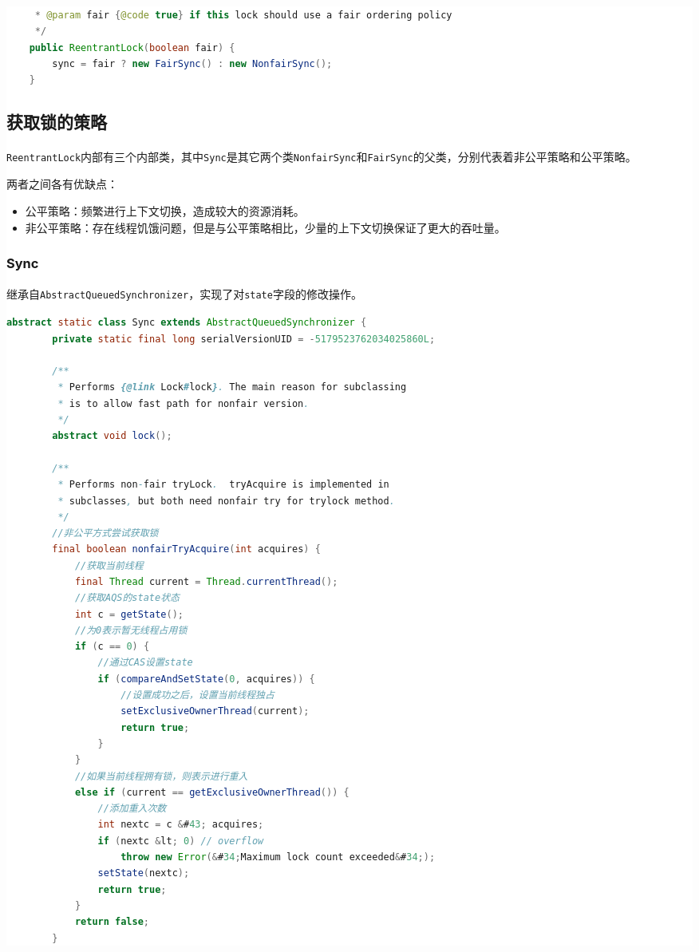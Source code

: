 ```java
     * @param fair {@code true} if this lock should use a fair ordering policy
     */
    public ReentrantLock(boolean fair) {
        sync = fair ? new FairSync() : new NonfairSync();
    }
```





## 获取锁的策略

`ReentrantLock`内部有三个内部类，其中`Sync`是其它两个类`NonfairSync`和`FairSync`的父类，分别代表着非公平策略和公平策略。



两者之间各有优缺点：

- 公平策略：频繁进行上下文切换，造成较大的资源消耗。
- 非公平策略：存在线程饥饿问题，但是与公平策略相比，少量的上下文切换保证了更大的吞吐量。

### Sync

继承自`AbstractQueuedSynchronizer`，实现了对`state`字段的修改操作。

```java
abstract static class Sync extends AbstractQueuedSynchronizer {
        private static final long serialVersionUID = -5179523762034025860L;

        /**
         * Performs {@link Lock#lock}. The main reason for subclassing
         * is to allow fast path for nonfair version.
         */
        abstract void lock();

        /**
         * Performs non-fair tryLock.  tryAcquire is implemented in
         * subclasses, but both need nonfair try for trylock method.
         */
    	//非公平方式尝试获取锁
        final boolean nonfairTryAcquire(int acquires) {
            //获取当前线程
            final Thread current = Thread.currentThread();
            //获取AQS的state状态
            int c = getState();
            //为0表示暂无线程占用锁
            if (c == 0) {
                //通过CAS设置state
                if (compareAndSetState(0, acquires)) {
                    //设置成功之后，设置当前线程独占
                    setExclusiveOwnerThread(current);
                    return true;
                }
            }
            //如果当前线程拥有锁，则表示进行重入
            else if (current == getExclusiveOwnerThread()) {
                //添加重入次数
                int nextc = c &#43; acquires;
                if (nextc &lt; 0) // overflow
                    throw new Error(&#34;Maximum lock count exceeded&#34;);
                setState(nextc);
                return true;
            }
            return false;
        }

```